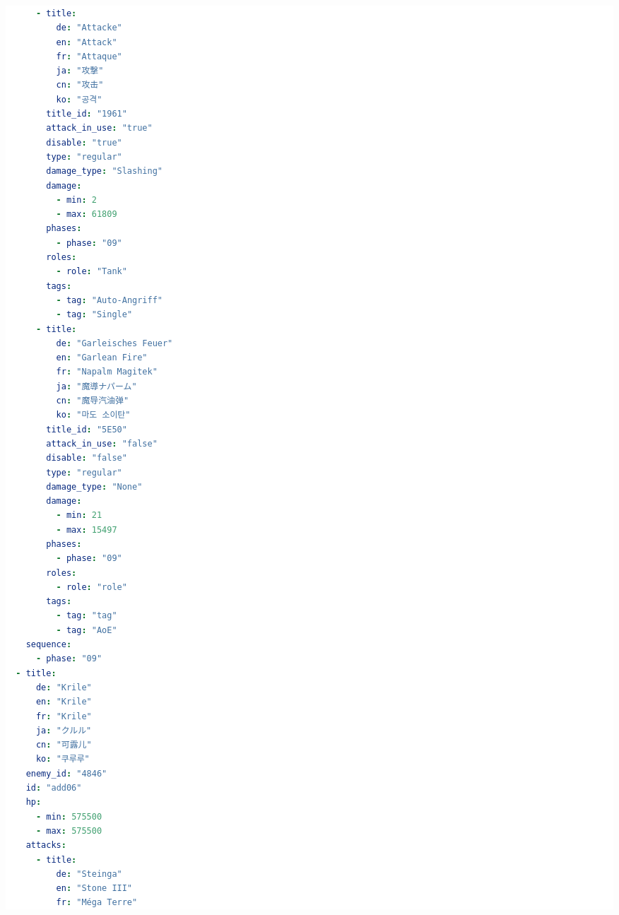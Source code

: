 ```yaml
      - title:
          de: "Attacke"
          en: "Attack"
          fr: "Attaque"
          ja: "攻撃"
          cn: "攻击"
          ko: "공격"
        title_id: "1961"
        attack_in_use: "true"
        disable: "true"
        type: "regular"
        damage_type: "Slashing"
        damage:
          - min: 2
          - max: 61809
        phases:
          - phase: "09"
        roles:
          - role: "Tank"
        tags:
          - tag: "Auto-Angriff"
          - tag: "Single"
      - title:
          de: "Garleisches Feuer"
          en: "Garlean Fire"
          fr: "Napalm Magitek"
          ja: "魔導ナパーム"
          cn: "魔导汽油弹"
          ko: "마도 소이탄"
        title_id: "5E50"
        attack_in_use: "false"
        disable: "false"
        type: "regular"
        damage_type: "None"
        damage:
          - min: 21
          - max: 15497
        phases:
          - phase: "09"
        roles:
          - role: "role"
        tags:
          - tag: "tag"
          - tag: "AoE"
    sequence:
      - phase: "09"
  - title:
      de: "Krile"
      en: "Krile"
      fr: "Krile"
      ja: "クルル"
      cn: "可露儿"
      ko: "쿠루루"
    enemy_id: "4846"
    id: "add06"
    hp:
      - min: 575500
      - max: 575500
    attacks:
      - title:
          de: "Steinga"
          en: "Stone III"
          fr: "Méga Terre"
```